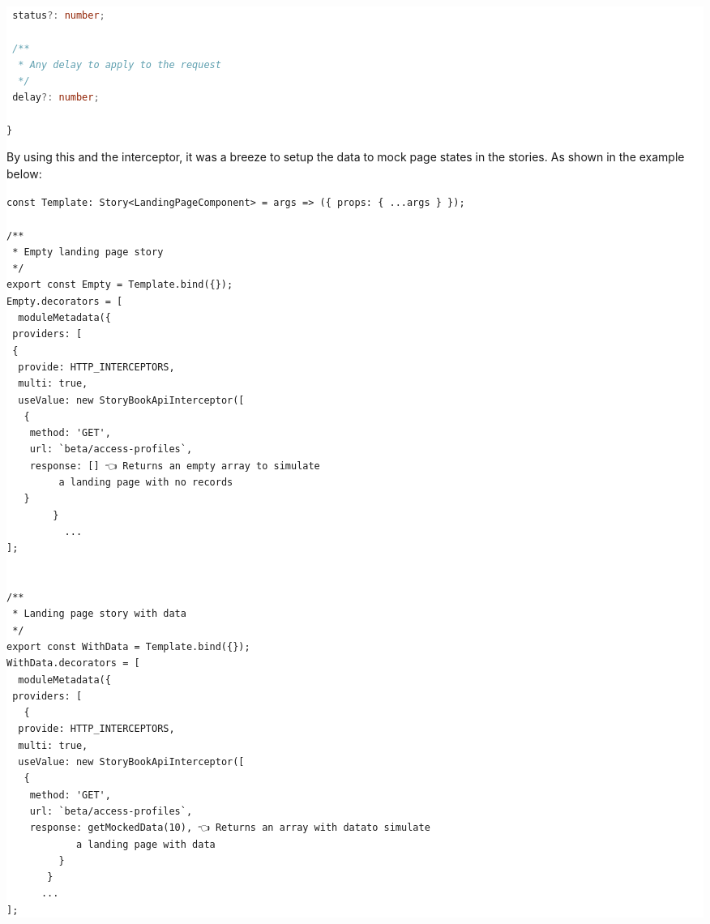 ```typescript
 status?: number;

 /**
  * Any delay to apply to the request
  */
 delay?: number;
 
}
```

By using this and the interceptor, it was a breeze to setup the data to mock page states in the stories. As shown in the example below:

```plaintext
const Template: Story<LandingPageComponent> = args => ({ props: { ...args } });

/**
 * Empty landing page story
 */
export const Empty = Template.bind({});
Empty.decorators = [
  moduleMetadata({
 providers: [
 {
  provide: HTTP_INTERCEPTORS,
  multi: true,
  useValue: new StoryBookApiInterceptor([
   {
    method: 'GET',
    url: `beta/access-profiles`,
    response: [] 👈 Returns an empty array to simulate
         a landing page with no records
   }
        }
          ...
];


/**
 * Landing page story with data
 */
export const WithData = Template.bind({});
WithData.decorators = [
  moduleMetadata({
 providers: [
   {
  provide: HTTP_INTERCEPTORS,
  multi: true,
  useValue: new StoryBookApiInterceptor([
   {
    method: 'GET',
    url: `beta/access-profiles`,
    response: getMockedData(10), 👈 Returns an array with datato simulate
            a landing page with data
         }
       }
      ...
];   
```
